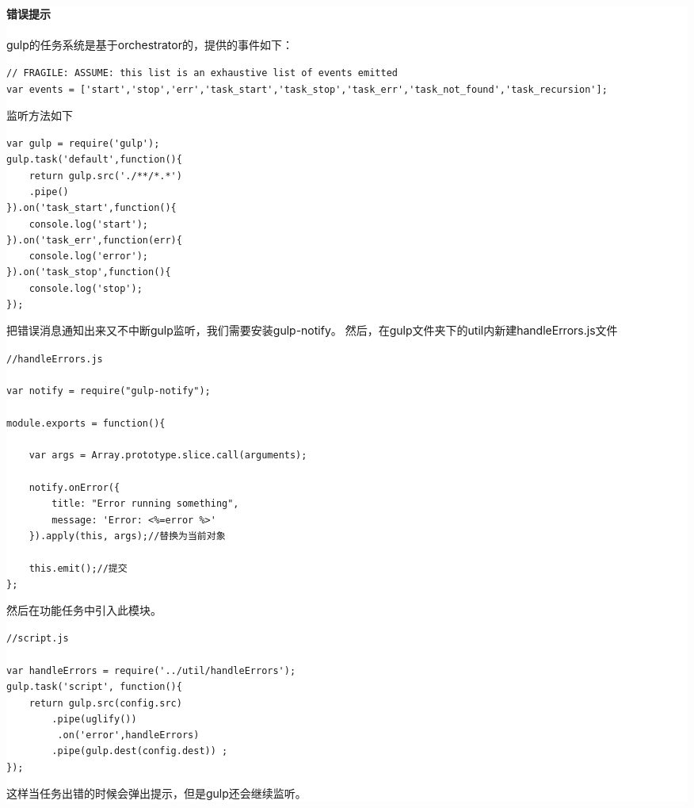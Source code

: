 #### 错误提示
gulp的任务系统是基于orchestrator的，提供的事件如下：

```
// FRAGILE: ASSUME: this list is an exhaustive list of events emitted
var events = ['start','stop','err','task_start','task_stop','task_err','task_not_found','task_recursion'];
```
监听方法如下

```
var gulp = require('gulp');
gulp.task('default',function(){
    return gulp.src('./**/*.*')
    .pipe()
}).on('task_start',function(){
    console.log('start');
}).on('task_err',function(err){
    console.log('error');
}).on('task_stop',function(){
    console.log('stop');
});
```
把错误消息通知出来又不中断gulp监听，我们需要安装gulp-notify。
然后，在gulp文件夹下的util内新建handleErrors.js文件

```
//handleErrors.js

var notify = require("gulp-notify");

module.exports = function(){

    var args = Array.prototype.slice.call(arguments);

    notify.onError({
        title: "Error running something",
        message: 'Error: <%=error %>'
    }).apply(this, args);//替换为当前对象

    this.emit();//提交
};
```
然后在功能任务中引入此模块。

```
//script.js

var handleErrors = require('../util/handleErrors');
gulp.task('script', function(){
    return gulp.src(config.src)        
        .pipe(uglify())
         .on('error',handleErrors)
        .pipe(gulp.dest(config.dest)) ; 
});
```
这样当任务出错的时候会弹出提示，但是gulp还会继续监听。
